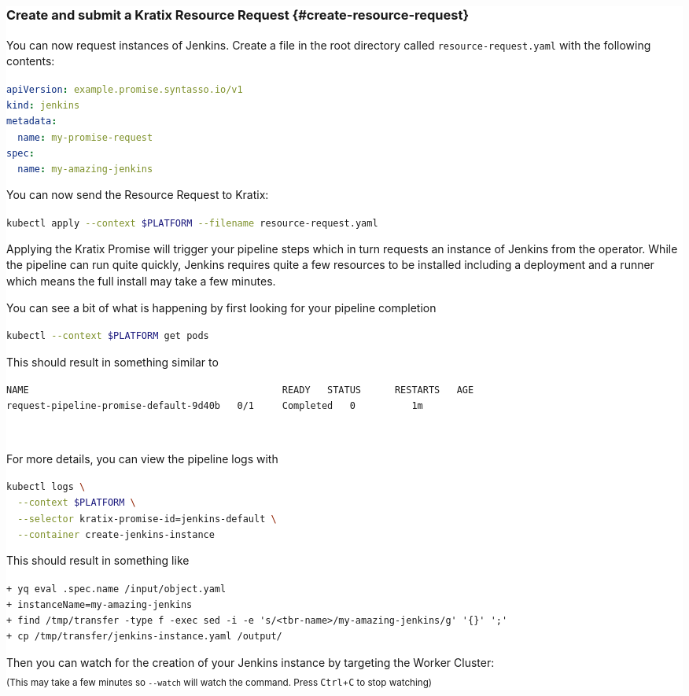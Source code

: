 ### Create and submit a Kratix Resource Request {#create-resource-request}

You can now request instances of Jenkins. Create a file in the root directory
called `resource-request.yaml` with the following contents:

```yaml jxs title="resource-request.yaml"
apiVersion: example.promise.syntasso.io/v1
kind: jenkins
metadata:
  name: my-promise-request
spec:
  name: my-amazing-jenkins
```

You can now send the Resource Request to Kratix:

```bash
kubectl apply --context $PLATFORM --filename resource-request.yaml
```

Applying the Kratix Promise will trigger your pipeline steps which in turn
requests an instance of Jenkins from the operator. While the pipeline can run
quite quickly, Jenkins requires quite a few resources to be installed including
a deployment and a runner which means the full install may take a few minutes.

You can see a bit of what is happening by first looking for your pipeline completion
```bash
kubectl --context $PLATFORM get pods
```



This should result in something similar to
```console
NAME                                             READY   STATUS      RESTARTS   AGE
request-pipeline-promise-default-9d40b   0/1     Completed   0          1m
```
<br />



For more details, you can view the pipeline logs with
```bash
kubectl logs \
  --context $PLATFORM \
  --selector kratix-promise-id=jenkins-default \
  --container create-jenkins-instance
```

This should result in something like
```console
+ yq eval .spec.name /input/object.yaml
+ instanceName=my-amazing-jenkins
+ find /tmp/transfer -type f -exec sed -i -e 's/<tbr-name>/my-amazing-jenkins/g' '{}' ';'
+ cp /tmp/transfer/jenkins-instance.yaml /output/
```

<p>Then you can watch for the creation of your Jenkins instance by targeting the
Worker Cluster:<br /> <sub>(This may take a few minutes so <code>--watch</code>
will watch the command. Press <kbd>Ctrl</kbd>+<kbd>C</kbd> to stop
watching)</sub> </p>
